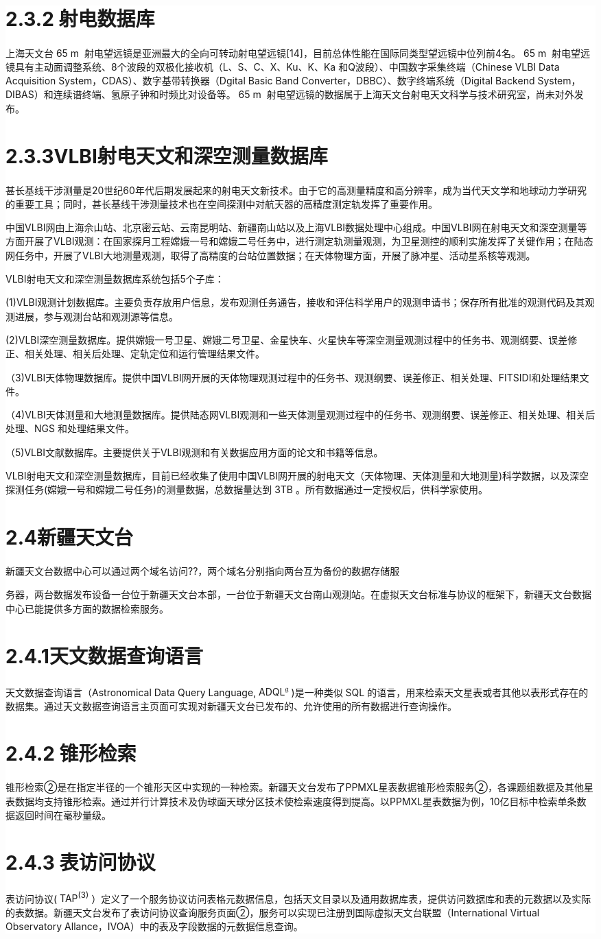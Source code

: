 # 2.3.2 射电数据库

上海天文台 $6 5 \mathrm { ~ m ~ }$ 射电望远镜是亚洲最大的全向可转动射电望远镜[14]，目前总体性能在国际同类型望远镜中位列前4名。 $6 5 \mathrm { ~ m ~ }$ 射电望远镜具有主动面调整系统、8个波段的双极化接收机（L、S、C、X、Ku、K、Ka 和Q波段）、中国数字采集终端（Chinese VLBI Data Acquisition System，CDAS）、数字基带转换器（Dgital Basic Band Converter，DBBC）、数字终端系统（Digital Backend System，DIBAS）和连续谱终端、氢原子钟和时频比对设备等。 $6 5 \mathrm { ~ m ~ }$ 射电望远镜的数据属于上海天文台射电天文科学与技术研究室，尚未对外发布。

# 2.3.3VLBI射电天文和深空测量数据库

甚长基线干涉测量是20世纪60年代后期发展起来的射电天文新技术。由于它的高测量精度和高分辨率，成为当代天文学和地球动力学研究的重要工具；同时，甚长基线干涉测量技术也在空间探测中对航天器的高精度测定轨发挥了重要作用。

中国VLBI网由上海佘山站、北京密云站、云南昆明站、新疆南山站以及上海VLBI数据处理中心组成。中国VLBI网在射电天文和深空测量等方面开展了VLBI观测：在国家探月工程嫦娥一号和嫦娥二号任务中，进行测定轨测量观测，为卫星测控的顺利实施发挥了关键作用；在陆态网任务中，开展了VLBI大地测量观测，取得了高精度的台站位置数据；在天体物理方面，开展了脉冲星、活动星系核等观测。

VLBI射电天文和深空测量数据库系统包括5个子库：

(1)VLBI观测计划数据库。主要负责存放用户信息，发布观测任务通告，接收和评估科学用户的观测申请书；保存所有批准的观测代码及其观测进展，参与观测台站和观测源等信息。

(2)VLBI深空测量数据库。提供嫦娥一号卫星、嫦娥二号卫星、金星快车、火星快车等深空测量观测过程中的任务书、观测纲要、误差修正、相关处理、相关后处理、定轨定位和运行管理结果文件。

（3)VLBI天体物理数据库。提供中国VLBI网开展的天体物理观测过程中的任务书、观测纲要、误差修正、相关处理、FITSIDI和处理结果文件。

（4)VLBI天体测量和大地测量数据库。提供陆态网VLBI观测和一些天体测量观测过程中的任务书、观测纲要、误差修正、相关处理、相关后处理、NGS 和处理结果文件。

（5)VLBI文献数据库。主要提供关于VLBI观测和有关数据应用方面的论文和书籍等信息。

VLBI射电天文和深空测量数据库，目前已经收集了使用中国VLBI网开展的射电天文（天体物理、天体测量和大地测量)科学数据，以及深空探测任务(嫦娥一号和嫦娥二号任务)的测量数据，总数据量达到 $3 \mathrm { T B }$ 。所有数据通过一定授权后，供科学家使用。

# 2.4新疆天文台

新疆天文台数据中心可以通过两个域名访问??，两个域名分别指向两台互为备份的数据存储服

务器，两台数据发布设备一台位于新疆天文台本部，一台位于新疆天文台南山观测站。在虚拟天文台标准与协议的框架下，新疆天文台数据中心已能提供多方面的数据检索服务。

# 2.4.1天文数据查询语言

天文数据查询语言（Astronomical Data Query Language, $\mathrm { A D Q L } ^ { \mathfrak { g } }$ )是一种类似 SQL 的语言，用来检索天文星表或者其他以表形式存在的数据集。通过天文数据查询语言主页面可实现对新疆天文台已发布的、允许使用的所有数据进行查询操作。

# 2.4.2 锥形检索

锥形检索②是在指定半径的一个锥形天区中实现的一种检索。新疆天文台发布了PPMXL星表数据锥形检索服务②，各课题组数据及其他星表数据均支持锥形检索。通过并行计算技术及伪球面天球分区技术使检索速度得到提高。以PPMXL星表数据为例，10亿目标中检索单条数据返回时间在毫秒量级。

# 2.4.3 表访问协议

表访问协议( $\mathrm { T A P ^ { \mathfrak { ( 3 ) } } }$ ）定义了一个服务协议访问表格元数据信息，包括天文目录以及通用数据库表，提供访问数据库和表的元数据以及实际的表数据。新疆天文台发布了表访问协议查询服务页面②，服务可以实现已注册到国际虚拟天文台联盟（International Virtual Observatory Allance，IVOA）中的表及字段数据的元数据信息查询。
